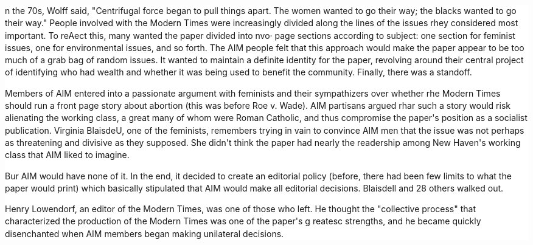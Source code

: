 n the 70s, Wolff said, "Centrifugal force 
began to pull things apart. The women 
wanted to go their way; the blacks 
wanted to go their way." People involved 
with the Modern Times were increasingly 
divided along the lines of the issues rhey 
considered most important. To reAect this, 
many wanted the paper divided into nvo·
page sections according to subject: one 
section for feminist issues, one for 
environmental issues, and so forth. The 
AIM people felt that this approach would 
make the paper appear to be too much of a 
grab bag of random issues. It wanted to 
maintain a definite identity for the paper, 
revolving around their central project of 
identifying who had wealth and whether it 
was being used to benefit the community. 
Finally, there was a standoff. 

Members of AIM entered into a 
passionate argument with feminists and 
their sympathizers over whether rhe Modern 
Times should run a front page story about 
abortion (this was before Roe v. Wade). AIM 
partisans argued rhar such a story would 
risk alienating the working class, a great 
many of whom were Roman Catholic, and 
thus compromise the paper's position as a 
socialist publication. Virginia BlaisdeU, one 
of the feminists, remembers trying in vain 
to convince AIM men that the issue was not 
perhaps as threatening and divisive as they 
supposed. She didn't think the paper had 
nearly the readership among New Haven's 
working class that AIM liked to imagine. 

Bur AIM would have none of it. In the end, 
it decided to create an editorial policy 
(before, there had been few limits to what 
the paper would print) which basically 
stipulated that AIM would make all 
editorial decisions. Blaisdell and 28 others 
walked out. 

Henry Lowendorf, an editor of the 
Modern Times, was one of those who left. 
He thought the "collective process" that 
characterized the production of the Modern 
Times was one of the paper's g reatesc 
strengths, and he became quickly 
disenchanted when AIM members began 
making unilateral decisions. 
